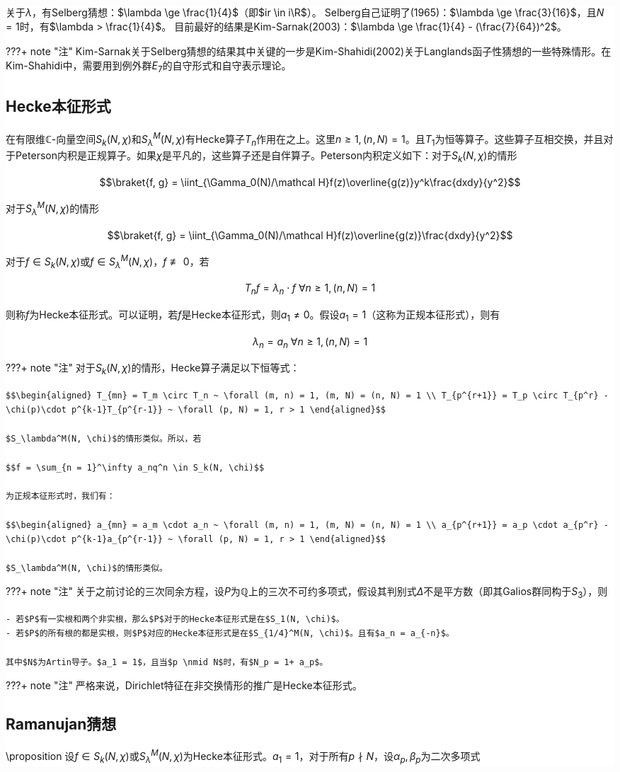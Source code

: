 关于$\lambda$，有Selberg猜想：$\lambda \ge \frac{1}{4}$（即$ir \in i\R$）。
Selberg自己证明了(1965)：$\lambda \ge \frac{3}{16}$，且$N = 1$时，有$\lambda > \frac{1}{4}$。
目前最好的结果是Kim-Sarnak(2003)：$\lambda \ge \frac{1}{4} - (\frac{7}{64})^2$。

???+ note "注"
    Kim-Sarnak关于Selberg猜想的结果其中关键的一步是Kim-Shahidi(2002)关于Langlands函子性猜想的一些特殊情形。在Kim-Shahidi中，需要用到例外群$E_7$的自守形式和自守表示理论。

## Hecke本征形式

在有限维$\mathbb C$-向量空间$S_k(N, \chi)$和$S_\lambda^M(N, \chi)$有Hecke算子$T_n$作用在之上。这里$n \ge 1, (n, N) = 1$。且$T_1$为恒等算子。这些算子互相交换，并且对于Peterson内积是正规算子。如果$\chi$是平凡的，这些算子还是自伴算子。Peterson内积定义如下：对于$S_k(N, \chi)$的情形

$$\braket{f, g} = \iint_{\Gamma_0(N)/\mathcal H}f(z)\overline{g(z)}y^k\frac{dxdy}{y^2}$$

对于$S_\lambda^M(N, \chi)$的情形

$$\braket{f, g} = \iint_{\Gamma_0(N)/\mathcal H}f(z)\overline{g(z)}\frac{dxdy}{y^2}$$

对于$f \in S_k(N, \chi)$或$f \in S_\lambda^M(N, \chi)$，$f \not\equiv 0$，若

$$T_n f = \lambda_n\cdot f ~ \forall n \ge 1, (n, N) = 1$$

则称$f$为Hecke本征形式。可以证明，若$f$是Hecke本征形式，则$a_1 \ne 0$。假设$a_1 = 1$（这称为正规本征形式），则有

$$\lambda_n = a_n ~ \forall n \ge 1, (n, N) = 1$$

???+ note "注"
    对于$S_k(N, \chi)$的情形，Hecke算子满足以下恒等式： 
    
    $$\begin{aligned} T_{mn} = T_m \circ T_n ~ \forall (m, n) = 1, (m, N) = (n, N) = 1 \\ T_{p^{r+1}} = T_p \circ T_{p^r} - \chi(p)\cdot p^{k-1}T_{p^{r-1}} ~ \forall (p, N) = 1, r > 1 \end{aligned}$$
    
    $S_\lambda^M(N, \chi)$的情形类似。所以，若
    
    $$f = \sum_{n = 1}^\infty a_nq^n \in S_k(N, \chi)$$
    
    为正规本征形式时，我们有：
    
    $$\begin{aligned} a_{mn} = a_m \cdot a_n ~ \forall (m, n) = 1, (m, N) = (n, N) = 1 \\ a_{p^{r+1}} = a_p \cdot a_{p^r} - \chi(p)\cdot p^{k-1}a_{p^{r-1}} ~ \forall (p, N) = 1, r > 1 \end{aligned}$$
    
    $S_\lambda^M(N, \chi)$的情形类似。

???+ note "注"
    关于之前讨论的三次同余方程，设$P$为$\mathbb
    Q$上的三次不可约多项式，假设其判别式$\Delta$不是平方数（即其Galios群同构于$S_3$），则
    
    - 若$P$有一实根和两个非实根，那么$P$对于的Hecke本征形式是在$S_1(N, \chi)$。
    - 若$P$的所有根的都是实根，则$P$对应的Hecke本征形式是在$S_{1/4}^M(N, \chi)$。且有$a_n = a_{-n}$。

    其中$N$为Artin导子。$a_1 = 1$，且当$p \nmid N$时，有$N_p = 1+ a_p$。

???+ note "注"
    严格来说，Dirichlet特征在非交换情形的推广是Hecke本征形式。

## Ramanujan猜想

\proposition
    设$f \in S_k(N, \chi)$或$S_\lambda^M(N, \chi)$为Hecke本征形式。$a_1 = 1$，对于所有$p \nmid N$，设$\alpha_p, \beta_p$为二次多项式
    